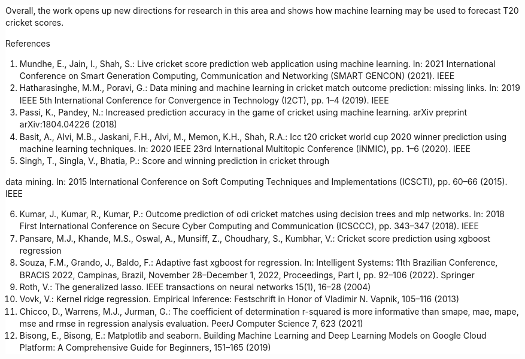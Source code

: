 Overall, the work opens up new directions for research in this area and shows how machine learning may be used to forecast T20 cricket scores.

References

1. Mundhe,<a name="_page11_x129.58_y565.51"></a> E., Jain, I., Shah, S.: Live cricket score prediction web application using machine learning. In: 2021 International Conference on Smart Generation Computing, Communication and Networking (SMART GENCON) (2021). IEEE
1. Hatharasinghe,<a name="_page11_x129.58_y611.47"></a> M.M., Poravi, G.: Data mining and machine learning in cricket match outcome prediction: missing links. In: 2019 IEEE 5th International Conference for Convergence in Technology (I2CT), pp. 1–4 (2019). IEEE
1. Passi,<a name="_page11_x129.58_y657.43"></a> K., Pandey, N.: Increased prediction accuracy in the game of cricket using machine learning. arXiv preprint arXiv:1804.04226 (2018)
1. Basit,<a name="_page11_x129.58_y691.40"></a> A., Alvi, M.B., Jaskani, F.H., Alvi, M., Memon, K.H., Shah, R.A.: Icc t20 cricket world cup 2020 winner prediction using machine learning techniques. In: 2020 IEEE 23rd International Multitopic Conference (INMIC), pp. 1–6 (2020). IEEE
1. Singh,<a name="_page11_x129.58_y749.36"></a> T., Singla, V., Bhatia, P.: Score and winning prediction in cricket through

data mining. In: 2015 International Conference on Soft Computing Techniques and Implementations (ICSCTI), pp. 60–66 (2015). IEEE

6. Kumar,<a name="_page12_x105.05_y105.63"></a> J., Kumar, R., Kumar, P.: Outcome prediction of odi cricket matches using decision trees and mlp networks. In: 2018 First International Conference on Secure Cyber Computing and Communication (ICSCCC), pp. 343–347 (2018). IEEE
6. Pansare,<a name="_page12_x105.05_y163.59"></a> M.J., Khande, M.S., Oswal, A., Munsiff, Z., Choudhary, S., Kumbhar, V.: Cricket score prediction using xgboost regression
6. Souza,<a name="_page12_x105.05_y197.55"></a> F.M., Grando, J., Baldo, F.: Adaptive fast xgboost for regression. In: Intelligent Systems: 11th Brazilian Conference, BRACIS 2022, Campinas, Brazil, November 28–December 1, 2022, Proceedings, Part I, pp. 92–106 (2022). Springer
6. Roth,<a name="_page12_x105.05_y243.51"></a> V.: The generalized lasso. IEEE transactions on neural networks 15(1), 16–28 (2004)
6. Vovk,<a name="_page12_x100.07_y277.48"></a> V.: Kernel ridge regression. Empirical Inference: Festschrift in Honor of Vladimir N. Vapnik, 105–116 (2013)
6. Chicco,<a name="_page12_x100.07_y311.44"></a> D., Warrens, M.J., Jurman, G.: The coefficient of determination r-squared is more informative than smape, mae, mape, mse and rmse in regression analysis evaluation. PeerJ Computer Science 7, 623 (2021)
6. Bisong,<a name="_page12_x100.07_y357.40"></a> E., Bisong, E.: Matplotlib and seaborn. Building Machine Learning and Deep Learning Models on Google Cloud Platform: A Comprehensive Guide for Beginners, 151–165 (2019)
